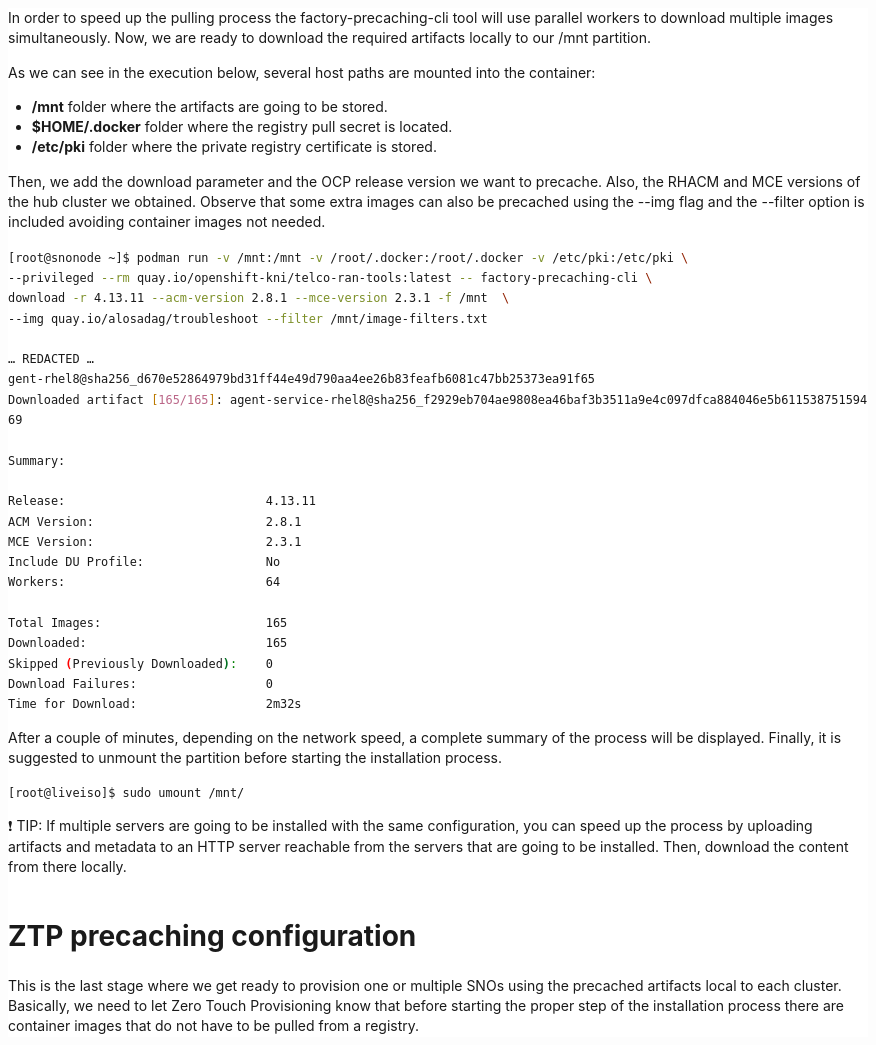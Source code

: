 In order to speed up the pulling process the factory-precaching-cli tool will use parallel workers to download multiple images simultaneously. Now, we are ready to download the required artifacts locally to our /mnt partition. 

As we can see in the execution below, several host paths are mounted into the container:

* **/mnt** folder where the artifacts are going to be stored.
* **$HOME/.docker** folder where the registry pull secret is located.
* **/etc/pki** folder where the private registry certificate is stored.
  
Then, we add the download parameter and the OCP release version we want to precache. Also, the RHACM and MCE versions of the hub cluster we obtained. Observe that some extra images can also be precached using the --img flag and the --filter option is included avoiding container images not needed.

```sh
[root@snonode ~]$ podman run -v /mnt:/mnt -v /root/.docker:/root/.docker -v /etc/pki:/etc/pki \
--privileged --rm quay.io/openshift-kni/telco-ran-tools:latest -- factory-precaching-cli \
download -r 4.13.11 --acm-version 2.8.1 --mce-version 2.3.1 -f /mnt  \
--img quay.io/alosadag/troubleshoot --filter /mnt/image-filters.txt 

… REDACTED …
gent-rhel8@sha256_d670e52864979bd31ff44e49d790aa4ee26b83feafb6081c47bb25373ea91f65
Downloaded artifact [165/165]: agent-service-rhel8@sha256_f2929eb704ae9808ea46baf3b3511a9e4c097dfca884046e5b61153875159469

Summary:

Release:                            4.13.11
ACM Version:                        2.8.1
MCE Version:                        2.3.1
Include DU Profile:                 No
Workers:                            64

Total Images:                       165
Downloaded:                         165
Skipped (Previously Downloaded):    0
Download Failures:                  0
Time for Download:                  2m32s
```
After a couple of minutes, depending on the network speed, a complete summary of the process will be displayed. Finally, it is suggested to unmount the partition before starting the installation process.

```sh
[root@liveiso]$ sudo umount /mnt/
```

❗ TIP: If multiple servers are going to be installed with the same configuration, you can speed up the process by uploading artifacts and metadata to an HTTP server reachable from the servers that are going to be installed. Then, download the content from there locally.

# ZTP precaching configuration

This is the last stage where we get ready to provision one or multiple SNOs using the precached artifacts local to each cluster. Basically, we need to let Zero Touch Provisioning know that before starting the proper step of the installation process there are container images that do not have to be pulled from a registry.

